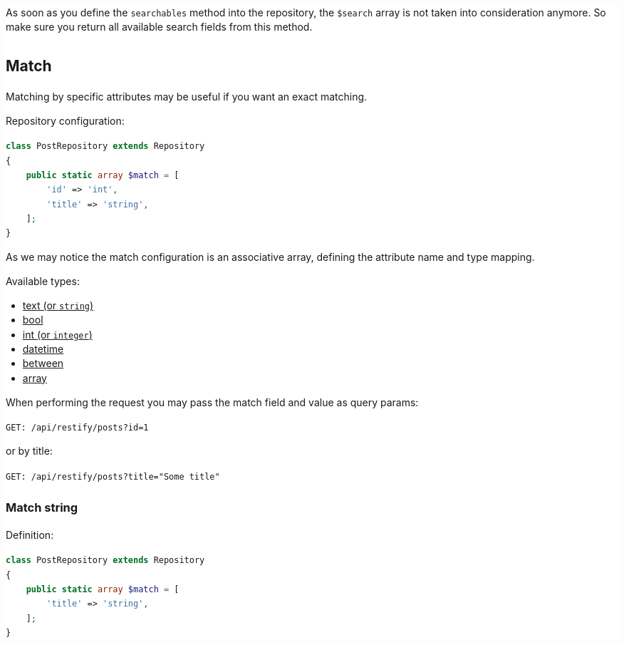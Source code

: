 <alert type="danger">

As soon as you define the `searchables` method into the repository, the `$search` array is not taken into consideration anymore. So make sure you return all available search fields from this method.

</alert>

## Match

Matching by specific attributes may be useful if you want an exact matching.

Repository configuration:

```php
class PostRepository extends Repository
{
    public static array $match = [
        'id' => 'int',
        'title' => 'string',
    ];
}
```

As we may notice the match configuration is an associative array, defining the attribute name and type mapping.

Available types:

- [text (or `string`)](#match-string)
- [bool](#match-bool)
- [int (or `integer`)](#match-int)
- [datetime](#match-datetime)
- [between](#match-between)
- [array](#match-array)

When performing the request you may pass the match field and value as query params:

```http request
GET: /api/restify/posts?id=1
```

or by title:

```http request
GET: /api/restify/posts?title="Some title"
```

### Match string

Definition: 

```php
class PostRepository extends Repository
{
    public static array $match = [
        'title' => 'string',
    ];
}
```
